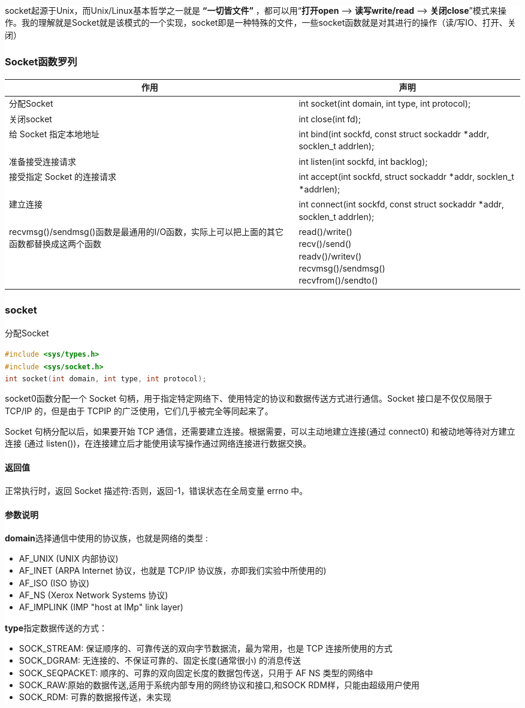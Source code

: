 socket起源于Unix，而Unix/Linux基本哲学之一就是 **“一切皆文件”** ，都可以用“**打开open** –> **读写write/read** –> **关闭close**”模式来操作。我的理解就是Socket就是该模式的一个实现，socket即是一种特殊的文件，一些socket函数就是对其进行的操作（读/写IO、打开、关闭）

### Socket函数罗列

| 作用 | 声明 |
| ---- | ---- |
| 分配Socket | int socket(int domain, int type, int protocol); |
| 关闭socket | int close(int fd); |
| 给 Socket 指定本地地址 | int bind(int sockfd, const struct sockaddr \*addr, socklen_t addrlen); |
| 准备接受连接请求 | int listen(int sockfd, int backlog);<br> |
| 接受指定 Socket 的连接请求 | int accept(int sockfd, struct sockaddr \*addr, socklen_t \*addrlen); |
| 建立连接 | int connect(int sockfd, const struct sockaddr \*addr, socklen_t addrlen); |
| recvmsg()/sendmsg()函数是最通用的I/O函数，实际上可以把上面的其它函数都替换成这两个函数 | read()/write()<br>recv()/send()<br>readv()/writev()<br>recvmsg()/sendmsg()<br>recvfrom()/sendto() |

### socket

分配Socket

```cpp
#include <sys/types.h>
#include <sys/socket.h>
int socket(int domain, int type, int protocol);
```

socket0函数分配一个 Socket 句柄，用于指定特定网络下、使用特定的协议和数据传送方式进行通信。Socket 接口是不仅仅局限于 TCP/IP 的，但是由于 TCPIP 的广泛使用，它们几乎被完全等同起来了。

Socket 句柄分配以后，如果要开始 TCP 通信，还需要建立连接。根据需要，可以主动地建立连接(通过 connect0) 和被动地等待对方建立连接 (通过 listen())，在连接建立后才能使用读写操作通过网络连接进行数据交换。

#### 返回值

正常执行时，返回 Socket 描述符:否则，返回-1，错误状态在全局变量 errno 中。

#### 参数说明

**domain**选择通信中使用的协议族，也就是网络的类型 :

- AF_UNIX  (UNIX 内部协议)
- AF_INET  (ARPA Internet 协议，也就是 TCP/IP 协议族，亦即我们实验中所使用的)
- AF_ISO    (ISO 协议)
- AF_NS     (Xerox Network Systems 协议)
- AF_IMPLINK    (IMP "host at IMp" link layer)

**type**指定数据传送的方式：

- SOCK_STREAM: 保证顺序的、可靠传送的双向字节数据流，最为常用，也是 TCP 连接所使用的方式
- SOCK_DGRAM: 无连接的、不保证可靠的、固定长度(通常很小) 的消息传送
- SOCK_SEQPACKET: 顺序的、可靠的双向固定长度的数据包传送，只用于 AF NS 类型的网络中
- SOCK_RAW:原始的数据传送,适用于系统内部专用的网终协议和接口,和SOCK RDM样，只能由超级用户使用
- SOCK_RDM: 可靠的数据报传送，未实现
